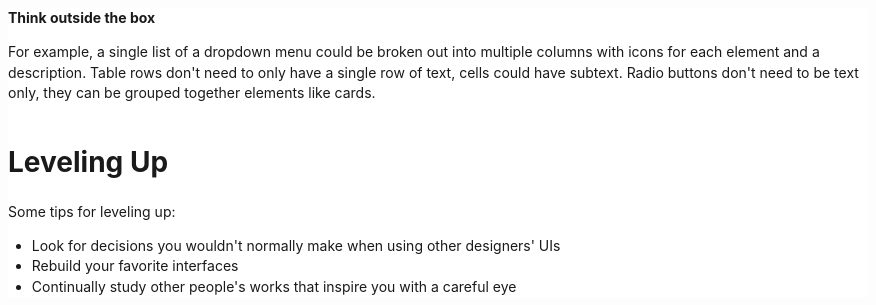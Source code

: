 **Think outside the box**

For example, a single list of a dropdown menu could be broken out into multiple columns with icons
for each element and a description. Table rows don't need to only have a single row of text, cells
could have subtext. Radio buttons don't need to be text only, they can be grouped together elements
like cards.

# Leveling Up

Some tips for leveling up:

* Look for decisions you wouldn't normally make when using other designers' UIs
* Rebuild your favorite interfaces
* Continually study other people's works that inspire you with a careful eye
